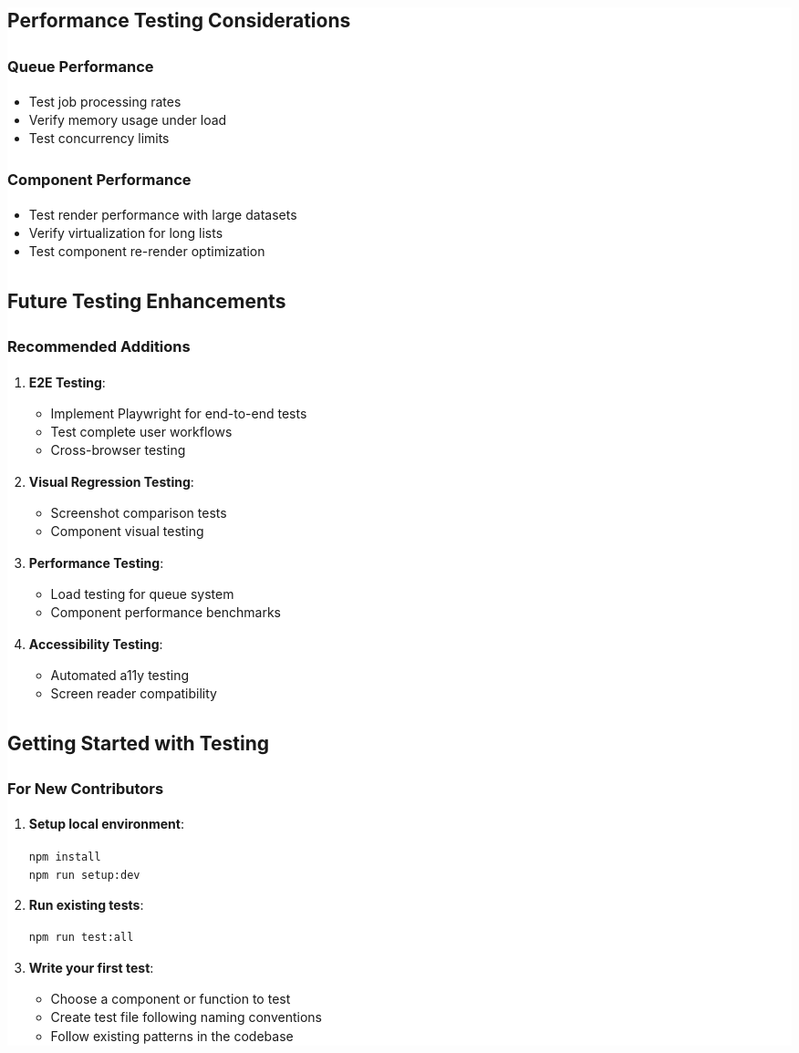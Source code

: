 ## Performance Testing Considerations

### Queue Performance
- Test job processing rates
- Verify memory usage under load
- Test concurrency limits

### Component Performance
- Test render performance with large datasets
- Verify virtualization for long lists
- Test component re-render optimization

## Future Testing Enhancements

### Recommended Additions

1. **E2E Testing**:
   - Implement Playwright for end-to-end tests
   - Test complete user workflows
   - Cross-browser testing

2. **Visual Regression Testing**:
   - Screenshot comparison tests
   - Component visual testing

3. **Performance Testing**:
   - Load testing for queue system
   - Component performance benchmarks

4. **Accessibility Testing**:
   - Automated a11y testing
   - Screen reader compatibility

## Getting Started with Testing

### For New Contributors

1. **Setup local environment**:
   ```bash
   npm install
   npm run setup:dev
   ```

2. **Run existing tests**:
   ```bash
   npm run test:all
   ```

3. **Write your first test**:
   - Choose a component or function to test
   - Create test file following naming conventions
   - Follow existing patterns in the codebase

